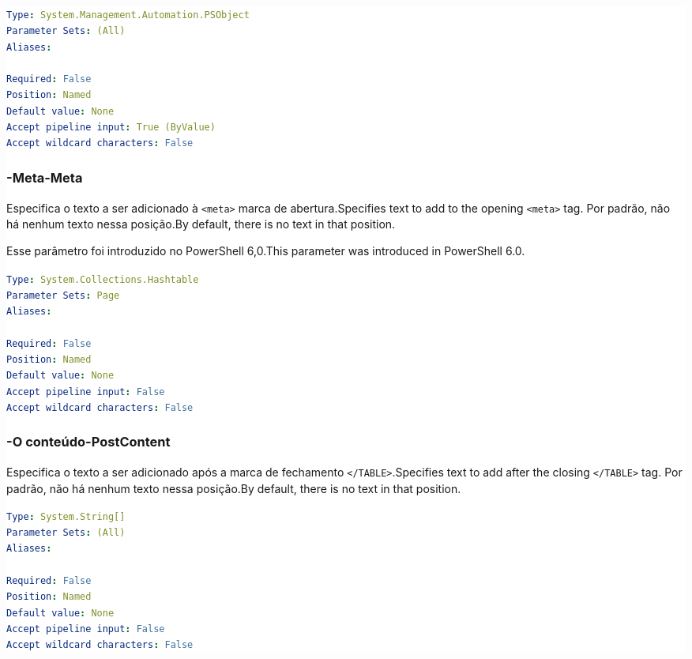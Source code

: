 ```yaml
Type: System.Management.Automation.PSObject
Parameter Sets: (All)
Aliases:

Required: False
Position: Named
Default value: None
Accept pipeline input: True (ByValue)
Accept wildcard characters: False
```

### <span data-ttu-id="849cf-199">-Meta</span><span class="sxs-lookup"><span data-stu-id="849cf-199">-Meta</span></span>

<span data-ttu-id="849cf-200">Especifica o texto a ser adicionado à `<meta>` marca de abertura.</span><span class="sxs-lookup"><span data-stu-id="849cf-200">Specifies text to add to the opening `<meta>` tag.</span></span> <span data-ttu-id="849cf-201">Por padrão, não há nenhum texto nessa posição.</span><span class="sxs-lookup"><span data-stu-id="849cf-201">By default, there is no text in that position.</span></span>

<span data-ttu-id="849cf-202">Esse parâmetro foi introduzido no PowerShell 6,0.</span><span class="sxs-lookup"><span data-stu-id="849cf-202">This parameter was introduced in PowerShell 6.0.</span></span>

```yaml
Type: System.Collections.Hashtable
Parameter Sets: Page
Aliases:

Required: False
Position: Named
Default value: None
Accept pipeline input: False
Accept wildcard characters: False
```

### <span data-ttu-id="849cf-203">-O conteúdo</span><span class="sxs-lookup"><span data-stu-id="849cf-203">-PostContent</span></span>

<span data-ttu-id="849cf-204">Especifica o texto a ser adicionado após a marca de fechamento `</TABLE>`.</span><span class="sxs-lookup"><span data-stu-id="849cf-204">Specifies text to add after the closing `</TABLE>` tag.</span></span> <span data-ttu-id="849cf-205">Por padrão, não há nenhum texto nessa posição.</span><span class="sxs-lookup"><span data-stu-id="849cf-205">By default, there is no text in that position.</span></span>

```yaml
Type: System.String[]
Parameter Sets: (All)
Aliases:

Required: False
Position: Named
Default value: None
Accept pipeline input: False
Accept wildcard characters: False
```

